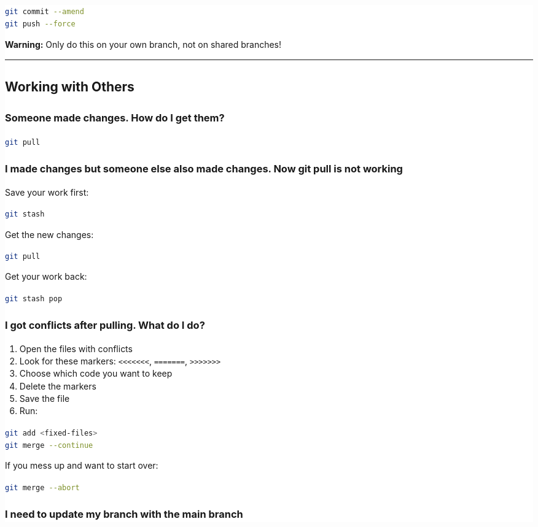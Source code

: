 ```bash
git commit --amend
git push --force
```

**Warning:** Only do this on your own branch, not on shared branches!

---

## Working with Others

### Someone made changes. How do I get them?

```bash
git pull
```

### I made changes but someone else also made changes. Now git pull is not working

Save your work first:

```bash
git stash
```

Get the new changes:

```bash
git pull
```

Get your work back:

```bash
git stash pop
```

### I got conflicts after pulling. What do I do?

1. Open the files with conflicts
2. Look for these markers: `<<<<<<<`, `=======`, `>>>>>>>`
3. Choose which code you want to keep
4. Delete the markers
5. Save the file
6. Run:

```bash
git add <fixed-files>
git merge --continue
```

If you mess up and want to start over:

```bash
git merge --abort
```

### I need to update my branch with the main branch
